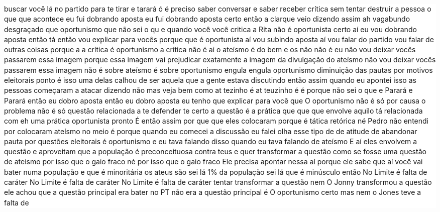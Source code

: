 buscar você lá no partido para te tirar
e tarará ó é preciso saber conversar e
saber receber crítica sem tentar
destruir a pessoa o que que acontece eu
fui dobrando aposta eu fui dobrando
aposta certo então a clarque veio
dizendo assim ah vagabundo desgraçado
que oportunismo que não sei o qu e
quando você você critica a Rita não é
oportunista certo aí eu vou dobrando
aposta então tá então vou explicar para
vocês porque que é oportunista aí vou
subindo aposta aí vou falar do partido
vou falar de outras coisas porque a a
crítica é oportunismo a crítica não é ai
o ateísmo é do bem e os não não é eu não
vou deixar vocês passarem essa imagem
porque essa imagem vai prejudicar
exatamente a imagem da divulgação do
ateísmo não vou deixar vocês passarem
essa imagem não é sobre ateísmo é sobre
oportunismo engula engula oportunismo
diminuição das pautas por motivos
eleitorais ponto é isso uma delas calhou
de ser aquela que a gente estava
discutindo então assim quando eu apontei
isso as pessoas começaram a atacar
dizendo não mas veja bem como at tezinho
é at teuzinho é é porque não sei o que e
Parará e Parará então eu dobro aposta
então eu dobro aposta eu tenho que
explicar para você que O oportunismo não
é só por causa o problema não é só
questão relacionada a te
defender te certo a questão é a
prática
que que que envolve aquilo tá
relacionada com
eh uma prática oportunista pronto É
então assim por que que eles colocaram
porque é tática retórica né Pedro não
entendi por colocaram ateísmo no meio é
porque quando eu comecei a discussão eu
falei olha esse tipo de de atitude de
abandonar pauta por questões eleitorais
é oportunismo e eu tava falando disso
quando eu tava falando de ateísmo E aí
eles envolvem a questão e aproveitam que
a população é preconceituosa contra teus
e quer transformar a questão como se
fosse uma questão de ateísmo por isso
que o gaio fraco né por isso que o gaio
fraco Ele precisa apontar nessa aí
porque ele sabe que aí você vai bater
numa população e que é minoritária os
ateus são sei lá 1% da população sei lá
que é minúsculo então No Limite é
falta de caráter No Limite é falta de
caráter No Limite é falta de caráter
tentar transformar a questão nem O Jonny
transformou a questão ele achou que a
questão principal era bater no PT não
era a questão principal é O oportunismo
certo mas nem o Jones teve a falta de